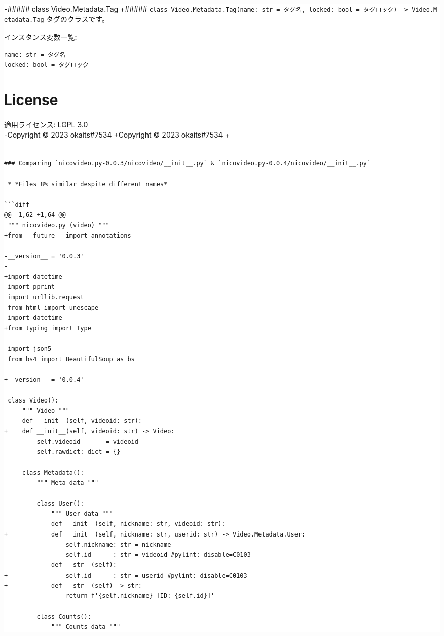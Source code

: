 -##### class Video.Metadata.Tag
+##### `class Video.Metadata.Tag(name: str = タグ名, locked: bool = タグロック) -> Video.Metadata.Tag`
 タグのクラスです。  
   
 インスタンス変数一覧:
 ```
 name: str = タグ名
 locked: bool = タグロック
 ```
 
 # License
 適用ライセンス: LGPL 3.0  
-Copyright © 2023 okaits#7534
+Copyright © 2023 okaits#7534
+
```

### Comparing `nicovideo.py-0.0.3/nicovideo/__init__.py` & `nicovideo.py-0.0.4/nicovideo/__init__.py`

 * *Files 8% similar despite different names*

```diff
@@ -1,62 +1,64 @@
 """ nicovideo.py (video) """
+from __future__ import annotations
 
-__version__ = '0.0.3'
-
+import datetime
 import pprint
 import urllib.request
 from html import unescape
-import datetime
+from typing import Type
 
 import json5
 from bs4 import BeautifulSoup as bs
 
+__version__ = '0.0.4'
 
 class Video():
     """ Video """
-    def __init__(self, videoid: str):
+    def __init__(self, videoid: str) -> Video:
         self.videoid       = videoid
         self.rawdict: dict = {}
 
     class Metadata():
         """ Meta data """
 
         class User():
             """ User data """
-            def __init__(self, nickname: str, videoid: str):
+            def __init__(self, nickname: str, userid: str) -> Video.Metadata.User:
                 self.nickname: str = nickname
-                self.id      : str = videoid #pylint: disable=C0103
-            def __str__(self):
+                self.id      : str = userid #pylint: disable=C0103
+            def __str__(self) -> str:
                 return f'{self.nickname} [ID: {self.id}]'
 
         class Counts():
             """ Counts data """
```